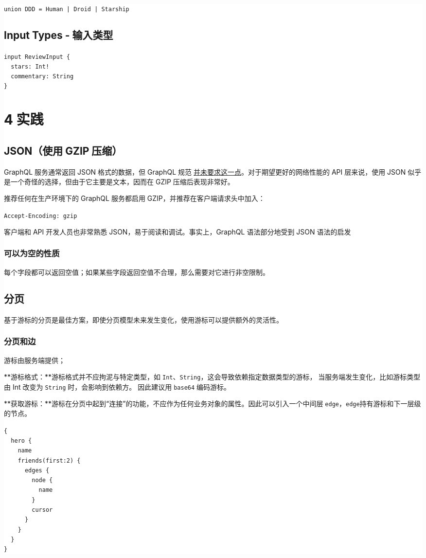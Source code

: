 ```
union DDD = Human | Droid | Starship
```



## Input Types - 输入类型

```
input ReviewInput {
  stars: Int!
  commentary: String
}
```



# 4 实践

## **JSON（使用 GZIP 压缩）**

GraphQL 服务通常返回 JSON 格式的数据，但 GraphQL 规范 [并未要求这一点](http://spec.graphql.cn/#sec-Serialization-Format-)。对于期望更好的网络性能的 API 层来说，使用 JSON 似乎是一个奇怪的选择，但由于它主要是文本，因而在 GZIP 压缩后表现非常好。

推荐任何在生产环境下的 GraphQL 服务都启用 GZIP，并推荐在客户端请求头中加入：

```undefined
Accept-Encoding: gzip
```

客户端和 API 开发人员也非常熟悉 JSON，易于阅读和调试。事实上，GraphQL 语法部分地受到 JSON 语法的启发



### 可以为空的性质 

​	每个字段都可以返回空值；如果某些字段返回空值不合理，那么需要对它进行非空限制。



## 分页

基于游标的分页是最佳方案，即使分页模型未来发生变化，使用游标可以提供额外的灵活性。

### 分页和边

游标由服务端提供；

**游标格式：**游标格式并不应拘泥与特定类型，如 `Int`、`String`，这会导致依赖指定数据类型的游标， 当服务端发生变化，比如游标类型由 Int 改变为 `String` 时，会影响到依赖方。 因此建议用 `base64` 编码游标。

**获取游标：**游标在分页中起到“连接”的功能，不应作为任何业务对象的属性。因此可以引入一个中间层 `edge`，`edge`持有游标和下一层级的节点。

```
{
  hero {
    name
    friends(first:2) {
      edges {
        node {
          name
        }
        cursor
      }
    }
  }
}
```
